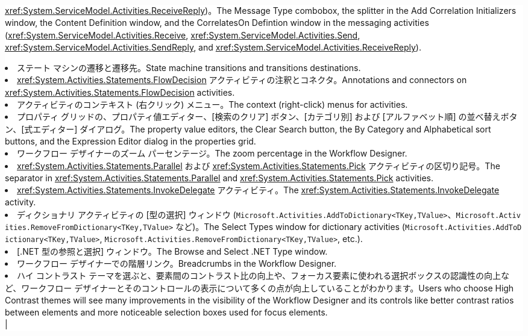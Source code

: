 <xref:System.ServiceModel.Activities.ReceiveReply>)。</span><span class="sxs-lookup"><span data-stu-id="4a35f-123">The Message Type combobox, the splitter in the Add Correlation Initializers window, the Content Definition window, and the CorrelatesOn Defintion window in the messaging activities (<xref:System.ServiceModel.Activities.Receive>, <xref:System.ServiceModel.Activities.Send>, <xref:System.ServiceModel.Activities.SendReply>, and <xref:System.ServiceModel.Activities.ReceiveReply>).</span></span></li><li><span data-ttu-id="4a35f-124">ステート マシンの遷移と遷移先。</span><span class="sxs-lookup"><span data-stu-id="4a35f-124">State machine transitions and transitions destinations.</span></span></li><li><span data-ttu-id="4a35f-125"><xref:System.Activities.Statements.FlowDecision> アクティビティの注釈とコネクタ。</span><span class="sxs-lookup"><span data-stu-id="4a35f-125">Annotations and connectors on <xref:System.Activities.Statements.FlowDecision> activities.</span></span></li><li><span data-ttu-id="4a35f-126">アクティビティのコンテキスト (右クリック) メニュー。</span><span class="sxs-lookup"><span data-stu-id="4a35f-126">The context (right-click) menus for activities.</span></span></li><li><span data-ttu-id="4a35f-127">プロパティ グリッドの、プロパティ値エディター、[検索のクリア] ボタン、[カテゴリ別] および [アルファベット順] の並べ替えボタン、[式エディター] ダイアログ。</span><span class="sxs-lookup"><span data-stu-id="4a35f-127">The property value editors, the Clear Search button, the By Category and Alphabetical sort buttons, and the Expression Editor dialog in the properties grid.</span></span></li><li><span data-ttu-id="4a35f-128">ワークフロー デザイナーのズーム パーセンテージ。</span><span class="sxs-lookup"><span data-stu-id="4a35f-128">The zoom percentage in the Workflow Designer.</span></span></li><li><span data-ttu-id="4a35f-129"><xref:System.Activities.Statements.Parallel> および <xref:System.Activities.Statements.Pick> アクティビティの区切り記号。</span><span class="sxs-lookup"><span data-stu-id="4a35f-129">The separator in <xref:System.Activities.Statements.Parallel> and <xref:System.Activities.Statements.Pick> activities.</span></span></li><li><span data-ttu-id="4a35f-130"><xref:System.Activities.Statements.InvokeDelegate> アクティビティ。</span><span class="sxs-lookup"><span data-stu-id="4a35f-130">The <xref:System.Activities.Statements.InvokeDelegate> activity.</span></span></li><li><span data-ttu-id="4a35f-131">ディクショナリ アクティビティの [型の選択] ウィンドウ (<code>Microsoft.Activities.AddToDictionary&lt;TKey,TValue&gt;</code>、<code>Microsoft.Activities.RemoveFromDictionary&lt;TKey,TValue&gt;</code> など)。</span><span class="sxs-lookup"><span data-stu-id="4a35f-131">The Select Types window for dictionary activities (<code>Microsoft.Activities.AddToDictionary&lt;TKey,TValue&gt;</code>, <code>Microsoft.Activities.RemoveFromDictionary&lt;TKey,TValue&gt;</code>, etc.).</span></span></li><li><span data-ttu-id="4a35f-132">[.NET 型の参照と選択] ウィンドウ。</span><span class="sxs-lookup"><span data-stu-id="4a35f-132">The Browse and Select .NET Type window.</span></span></li><li><span data-ttu-id="4a35f-133">ワークフロー デザイナーでの階層リンク。</span><span class="sxs-lookup"><span data-stu-id="4a35f-133">Breadcrumbs in the Workflow Designer.</span></span></li><li><span data-ttu-id="4a35f-134">ハイ コントラスト テーマを選ぶと、要素間のコントラスト比の向上や、フォーカス要素に使われる選択ボックスの認識性の向上など、ワークフロー デザイナーとそのコントロールの表示について多くの点が向上していることがわかります。</span><span class="sxs-lookup"><span data-stu-id="4a35f-134">Users who choose High Contrast themes will see many improvements in the visibility of the Workflow Designer and its controls like better contrast ratios between elements and more noticeable selection boxes used for focus elements.</span></span></li></ul>|